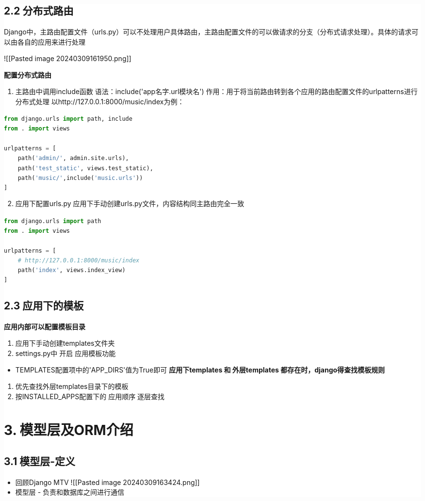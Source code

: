 ## 2.2 分布式路由

Django中，主路由配置文件（urls.py）可以不处理用户具体路由，主路由配置文件的可以做请求的分支（分布式请求处理）。具体的请求可以由各自的应用来进行处理

![[Pasted image 20240309161950.png]]

**配置分布式路由**
1. 主路由中调用include函数
	语法：include('app名字.url模块名')
	作用：用于将当前路由转到各个应用的路由配置文件的urlpatterns进行分布式处理
	以http://127.0.0.1:8000/music/index为例：
```python
from django.urls import path, include
from . import views

urlpatterns = [
	path('admin/', admin.site.urls),
	path('test_static', views.test_static),
	path('music/',include('music.urls'))
]
```
2. 应用下配置urls.py
应用下手动创建urls.py文件，内容结构同主路由完全一致
```python
from django.urls import path
from . import views

urlpatterns = [
	# http://127.0.0.1:8000/music/index
	path('index', views.index_view)
]
```

## 2.3 应用下的模板

**应用内部可以配置模板目录**
1. 应用下手动创建templates文件夹
2. settings.py中 开启 应用模板功能
- TEMPLATES配置项中的'APP_DIRS'值为True即可
**应用下templates 和 外层templates 都存在时，django得查找模板规则**
1. 优先查找外层templates目录下的模板
2. 按INSTALLED_APPS配置下的 应用顺序 逐层查找

# 3. 模型层及ORM介绍

## 3.1 模型层-定义

- 回顾Django MTV
![[Pasted image 20240309163424.png]]
- 模型层 - 负责和数据库之间进行通信
